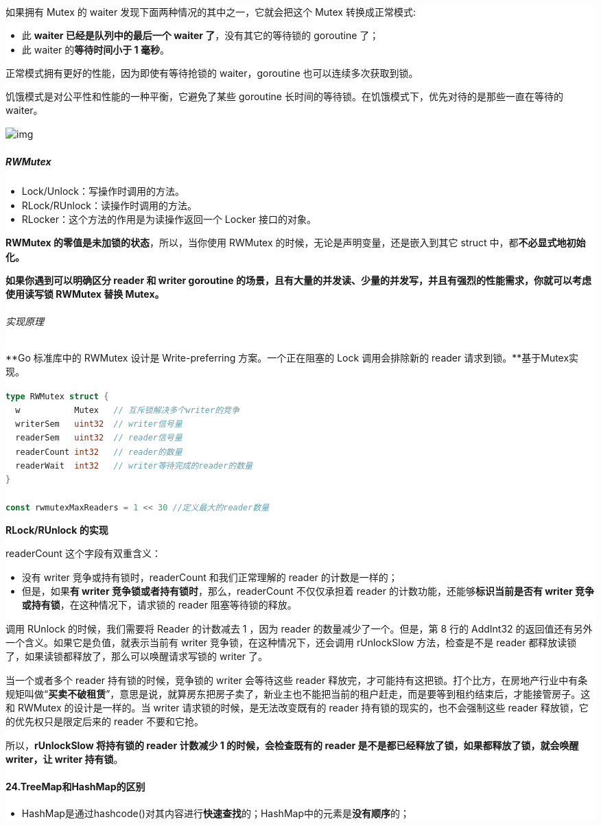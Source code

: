 如果拥有 Mutex 的 waiter 发现下面两种情况的其中之一，它就会把这个 Mutex 转换成正常模式:

- 此 **waiter 已经是队列中的最后一个 waiter 了**，没有其它的等待锁的 goroutine 了；
- 此 waiter 的**等待时间小于 1 毫秒**。

正常模式拥有更好的性能，因为即使有等待抢锁的 waiter，goroutine 也可以连续多次获取到锁。

饥饿模式是对公平性和性能的一种平衡，它避免了某些 goroutine 长时间的等待锁。在饥饿模式下，优先对待的是那些一直在等待的 waiter。

![img](file://C:\Users\wbt\Desktop\Go并发编程实战课\Untitled.assets\5ayy6cd9ec9fe0bcc13113302056ac0b.jpg?lastModify=1615427649)

##### RWMutex

- Lock/Unlock：写操作时调用的方法。
- RLock/RUnlock：读操作时调用的方法。
- RLocker：这个方法的作用是为读操作返回一个 Locker 接口的对象。

**RWMutex 的零值是未加锁的状态**，所以，当你使用 RWMutex 的时候，无论是声明变量，还是嵌入到其它 struct 中，都**不必显式地初始化。**

**如果你遇到可以明确区分 reader 和 writer goroutine 的场景，且有大量的并发读、少量的并发写，并且有强烈的性能需求，你就可以考虑使用读写锁 RWMutex 替换 Mutex。**

###### 实现原理

**Go 标准库中的 RWMutex 设计是 Write-preferring 方案。一个正在阻塞的 Lock 调用会排除新的 reader 请求到锁。**基于Mutex实现。

```go
type RWMutex struct {
  w           Mutex   // 互斥锁解决多个writer的竞争
  writerSem   uint32  // writer信号量
  readerSem   uint32  // reader信号量
  readerCount int32   // reader的数量
  readerWait  int32   // writer等待完成的reader的数量
}

const rwmutexMaxReaders = 1 << 30 //定义最大的reader数量
```

**RLock/RUnlock 的实现**

readerCount 这个字段有双重含义：

- 没有 writer 竞争或持有锁时，readerCount 和我们正常理解的 reader 的计数是一样的；
- 但是，如果**有 writer 竞争锁或者持有锁时**，那么，readerCount 不仅仅承担着 reader 的计数功能，还能够**标识当前是否有 writer 竞争或持有锁**，在这种情况下，请求锁的 reader 阻塞等待锁的释放。

调用 RUnlock 的时候，我们需要将 Reader 的计数减去 1 ，因为 reader 的数量减少了一个。但是，第 8 行的 AddInt32 的返回值还有另外一个含义。如果它是负值，就表示当前有 writer 竞争锁，在这种情况下，还会调用 rUnlockSlow 方法，检查是不是 reader 都释放读锁了，如果读锁都释放了，那么可以唤醒请求写锁的 writer 了。

当一个或者多个 reader 持有锁的时候，竞争锁的 writer 会等待这些 reader 释放完，才可能持有这把锁。打个比方，在房地产行业中有条规矩叫做“**买卖不破租赁**”，意思是说，就算房东把房子卖了，新业主也不能把当前的租户赶走，而是要等到租约结束后，才能接管房子。这和 RWMutex 的设计是一样的。当 writer 请求锁的时候，是无法改变既有的 reader 持有锁的现实的，也不会强制这些 reader 释放锁，它的优先权只是限定后来的 reader 不要和它抢。

所以，**rUnlockSlow 将持有锁的 reader 计数减少 1 的时候，会检查既有的 reader 是不是都已经释放了锁，如果都释放了锁，就会唤醒 writer，让 writer 持有锁**。

#### 24.TreeMap和HashMap的区别

- HashMap是通过hashcode()对其内容进行**快速查找**的；HashMap中的元素是**没有顺序**的；
